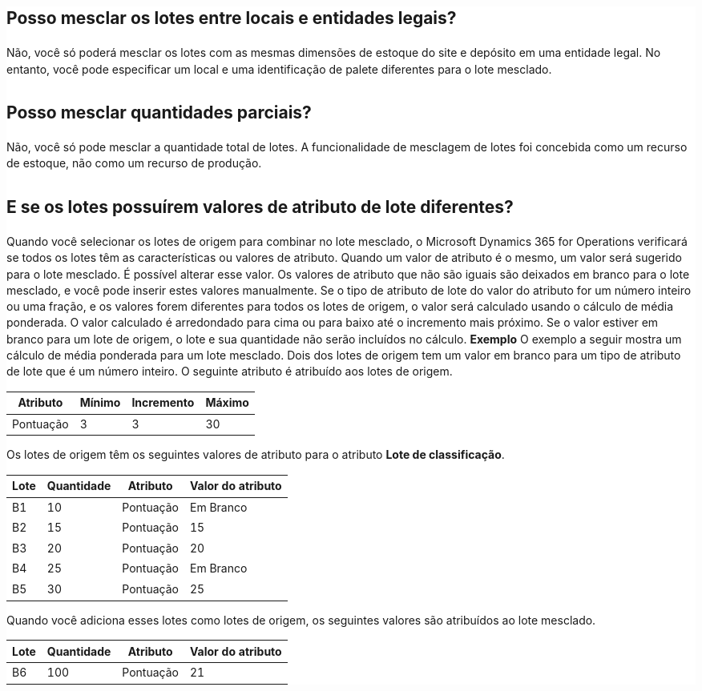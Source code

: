 ## <a name="can-i-merge-batches-across-sites-and-legal-entities"></a>Posso mesclar os lotes entre locais e entidades legais?
Não, você só poderá mesclar os lotes com as mesmas dimensões de estoque do site e depósito em uma entidade legal. No entanto, você pode especificar um local e uma identificação de palete diferentes para o lote mesclado.

## <a name="can-i-merge-partial-quantities"></a>Posso mesclar quantidades parciais?
Não, você só pode mesclar a quantidade total de lotes. A funcionalidade de mesclagem de lotes foi concebida como um recurso de estoque, não como um recurso de produção.

## <a name="what-if-the-batches-have-different-batch-attribute-values"></a>E se os lotes possuírem valores de atributo de lote diferentes?
Quando você selecionar os lotes de origem para combinar no lote mesclado, o Microsoft Dynamics 365 for Operations verificará se todos os lotes têm as características ou valores de atributo. Quando um valor de atributo é o mesmo, um valor será sugerido para o lote mesclado. É possível alterar esse valor. Os valores de atributo que não são iguais são deixados em branco para o lote mesclado, e você pode inserir estes valores manualmente. Se o tipo de atributo de lote do valor do atributo for um número inteiro ou uma fração, e os valores forem diferentes para todos os lotes de origem, o valor será calculado usando o cálculo de média ponderada. O valor calculado é arredondado para cima ou para baixo até o incremento mais próximo. Se o valor estiver em branco para um lote de origem, o lote e sua quantidade não serão incluídos no cálculo. **Exemplo** O exemplo a seguir mostra um cálculo de média ponderada para um lote mesclado. Dois dos lotes de origem tem um valor em branco para um tipo de atributo de lote que é um número inteiro. O seguinte atributo é atribuído aos lotes de origem.

| Atributo | Mínimo | Incremento | Máximo |
|-----------|---------|-----------|---------|
| Pontuação     | 3       | 3         | 30      |

Os lotes de origem têm os seguintes valores de atributo para o atributo **Lote de classificação**.

| Lote | Quantidade | Atributo | Valor do atributo |
|-------|----------|-----------|-----------------|
| B1    | 10       | Pontuação     | Em Branco           |
| B2    | 15       | Pontuação     | 15              |
| B3    | 20       | Pontuação     | 20              |
| B4    | 25       | Pontuação     | Em Branco           |
| B5    | 30       | Pontuação     | 25              |

Quando você adiciona esses lotes como lotes de origem, os seguintes valores são atribuídos ao lote mesclado.

| Lote | Quantidade | Atributo | Valor do atributo |
|-------|----------|-----------|-----------------|
| B6    | 100      | Pontuação     | 21              |
